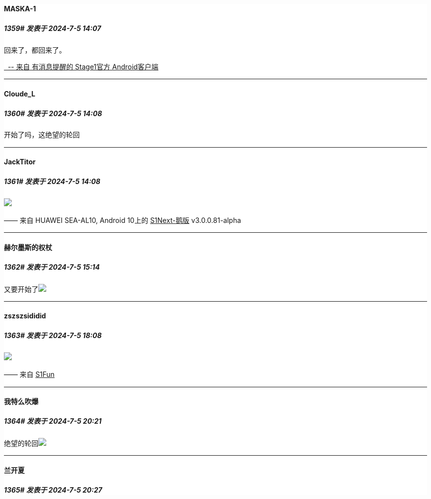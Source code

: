 ####  MASKA-1  
##### 1359#       发表于 2024-7-5 14:07

回来了，都回来了。

[  -- 来自 有消息提醒的 Stage1官方 Android客户端](https://www.coolapk.com/apk/140634)

*****

####  Cloude_L  
##### 1360#       发表于 2024-7-5 14:08

开始了吗，这绝望的轮回


*****

####  JackTitor  
##### 1361#       发表于 2024-7-5 14:08

<img src="https://static.saraba1st.com/image/smiley/carton2017/282.png" referrerpolicy="no-referrer">

—— 来自 HUAWEI SEA-AL10, Android 10上的 [S1Next-鹅版](https://github.com/ykrank/S1-Next/releases) v3.0.0.81-alpha


*****

####  赫尔墨斯的权杖  
##### 1362#       发表于 2024-7-5 15:14

又要开始了<img src="https://static.saraba1st.com/image/smiley/face2017/138.png" referrerpolicy="no-referrer">


*****

####  zszszsididid  
##### 1363#       发表于 2024-7-5 18:08

<img src="https://static.saraba1st.com/image/smiley/face2017/067.png" referrerpolicy="no-referrer">

—— 来自 [S1Fun](https://s1fun.koalcat.com)


*****

####  我特么吹爆  
##### 1364#       发表于 2024-7-5 20:21

绝望的轮回<img src="https://static.saraba1st.com/image/smiley/carton2017/282.png" referrerpolicy="no-referrer">


*****

####  兰开夏  
##### 1365#       发表于 2024-7-5 20:27
